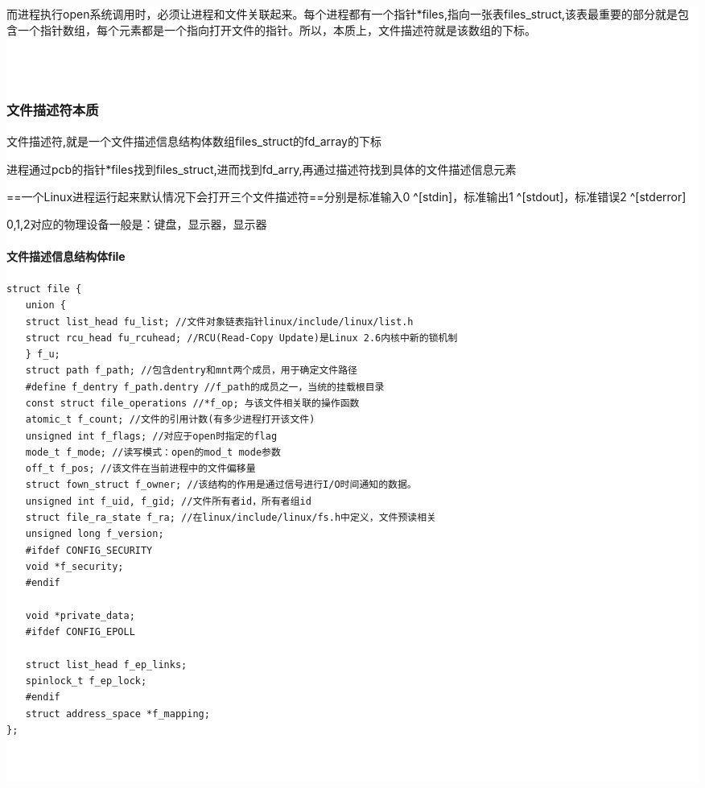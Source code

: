 

而进程执行open系统调用时，必须让进程和文件关联起来。每个进程都有一个指针*files,指向一张表files_struct,该表最重要的部分就是包含一个指针数组，每个元素都是一个指向打开文件的指针。所以，本质上，文件描述符就是该数组的下标。
<a id="File_descriptor_essence"></a>

<br/><br/>


### 文件描述符本质


文件描述符,就是一个文件描述信息结构体数组files\_struct的fd_array的下标</br>


进程通过pcb的指针*files找到files\_struct,进而找到fd_arry,再通过描述符找到具体的文件描述信息元素</br>


==一个Linux进程运行起来默认情况下会打开三个文件描述符==分别是标准输入0 ^[stdin]，标准输出1 ^[stdout]，标准错误2 ^[stderror]

0,1,2对应的物理设备一般是：键盘，显示器，显示器

#### 文件描述信息结构体file


    struct file {
    　　union {
    　　struct list_head fu_list; //文件对象链表指针linux/include/linux/list.h
    　　struct rcu_head fu_rcuhead; //RCU(Read-Copy Update)是Linux 2.6内核中新的锁机制
    　　} f_u;
    　　struct path f_path; //包含dentry和mnt两个成员，用于确定文件路径
    　　#define f_dentry f_path.dentry //f_path的成员之一，当统的挂载根目录
    　　const struct file_operations //*f_op; 与该文件相关联的操作函数
    　　atomic_t f_count; //文件的引用计数(有多少进程打开该文件)
    　　unsigned int f_flags; //对应于open时指定的flag
    　　mode_t f_mode; //读写模式：open的mod_t mode参数
    　　off_t f_pos; //该文件在当前进程中的文件偏移量
    　　struct fown_struct f_owner; //该结构的作用是通过信号进行I/O时间通知的数据。
    　　unsigned int f_uid, f_gid; //文件所有者id，所有者组id
    　　struct file_ra_state f_ra; //在linux/include/linux/fs.h中定义，文件预读相关
    　　unsigned long f_version;
    　　#ifdef CONFIG_SECURITY
    　　void *f_security;
    　　#endif
    　　
    　　void *private_data;
    　　#ifdef CONFIG_EPOLL
    　　
    　　struct list_head f_ep_links;
    　　spinlock_t f_ep_lock;
    　　#endif
    　　struct address_space *f_mapping;
    };



<a id="fd_Distribution_rules"></a>

<br/><br/>
